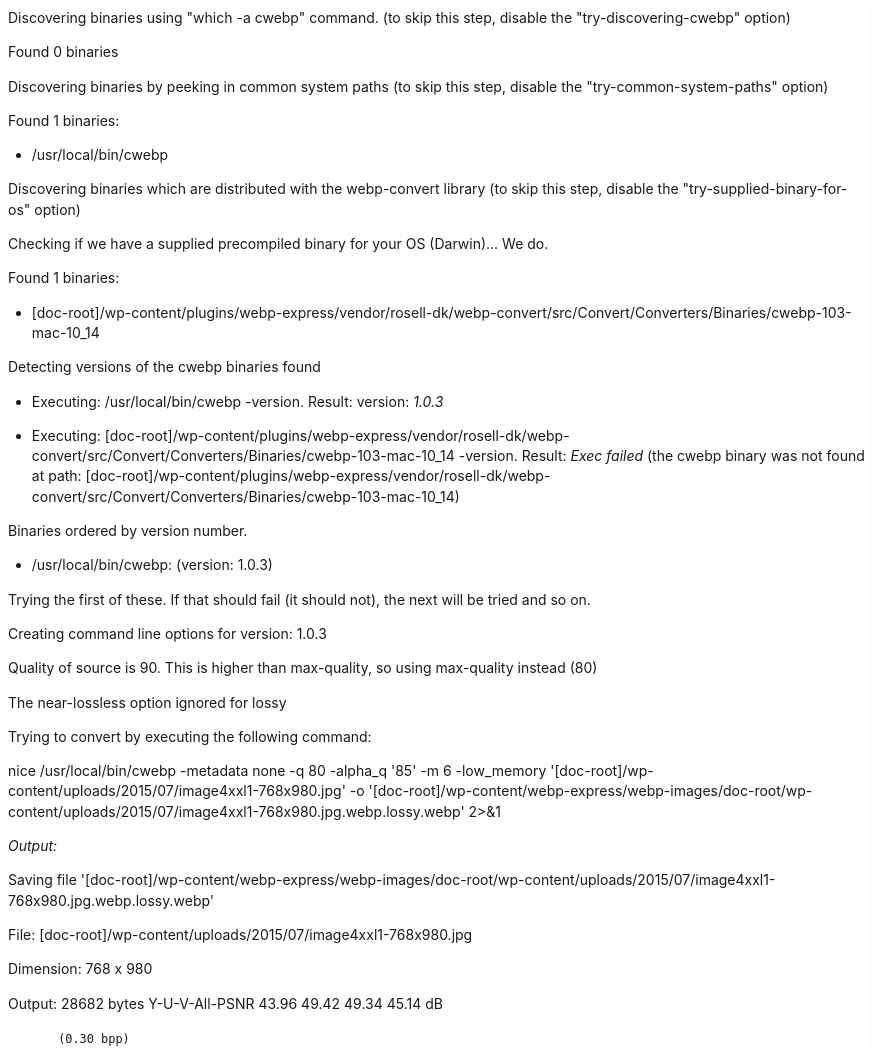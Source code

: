 Discovering binaries using "which -a cwebp" command. (to skip this step, disable the "try-discovering-cwebp" option)

Found 0 binaries

Discovering binaries by peeking in common system paths (to skip this step, disable the "try-common-system-paths" option)

Found 1 binaries: 

- /usr/local/bin/cwebp

Discovering binaries which are distributed with the webp-convert library (to skip this step, disable the "try-supplied-binary-for-os" option)

Checking if we have a supplied precompiled binary for your OS (Darwin)... We do.

Found 1 binaries: 

- [doc-root]/wp-content/plugins/webp-express/vendor/rosell-dk/webp-convert/src/Convert/Converters/Binaries/cwebp-103-mac-10_14

Detecting versions of the cwebp binaries found

- Executing: /usr/local/bin/cwebp -version. Result: version: *1.0.3*

- Executing: [doc-root]/wp-content/plugins/webp-express/vendor/rosell-dk/webp-convert/src/Convert/Converters/Binaries/cwebp-103-mac-10_14 -version. Result: *Exec failed* (the cwebp binary was not found at path: [doc-root]/wp-content/plugins/webp-express/vendor/rosell-dk/webp-convert/src/Convert/Converters/Binaries/cwebp-103-mac-10_14)

Binaries ordered by version number.

- /usr/local/bin/cwebp: (version: 1.0.3)

Trying the first of these. If that should fail (it should not), the next will be tried and so on.

Creating command line options for version: 1.0.3

Quality of source is 90. This is higher than max-quality, so using max-quality instead (80)

The near-lossless option ignored for lossy

Trying to convert by executing the following command:

nice /usr/local/bin/cwebp -metadata none -q 80 -alpha_q '85' -m 6 -low_memory '[doc-root]/wp-content/uploads/2015/07/image4xxl1-768x980.jpg' -o '[doc-root]/wp-content/webp-express/webp-images/doc-root/wp-content/uploads/2015/07/image4xxl1-768x980.jpg.webp.lossy.webp' 2>&1


*Output:* 

Saving file '[doc-root]/wp-content/webp-express/webp-images/doc-root/wp-content/uploads/2015/07/image4xxl1-768x980.jpg.webp.lossy.webp'

File:      [doc-root]/wp-content/uploads/2015/07/image4xxl1-768x980.jpg

Dimension: 768 x 980

Output:    28682 bytes Y-U-V-All-PSNR 43.96 49.42 49.34   45.14 dB

           (0.30 bpp)
